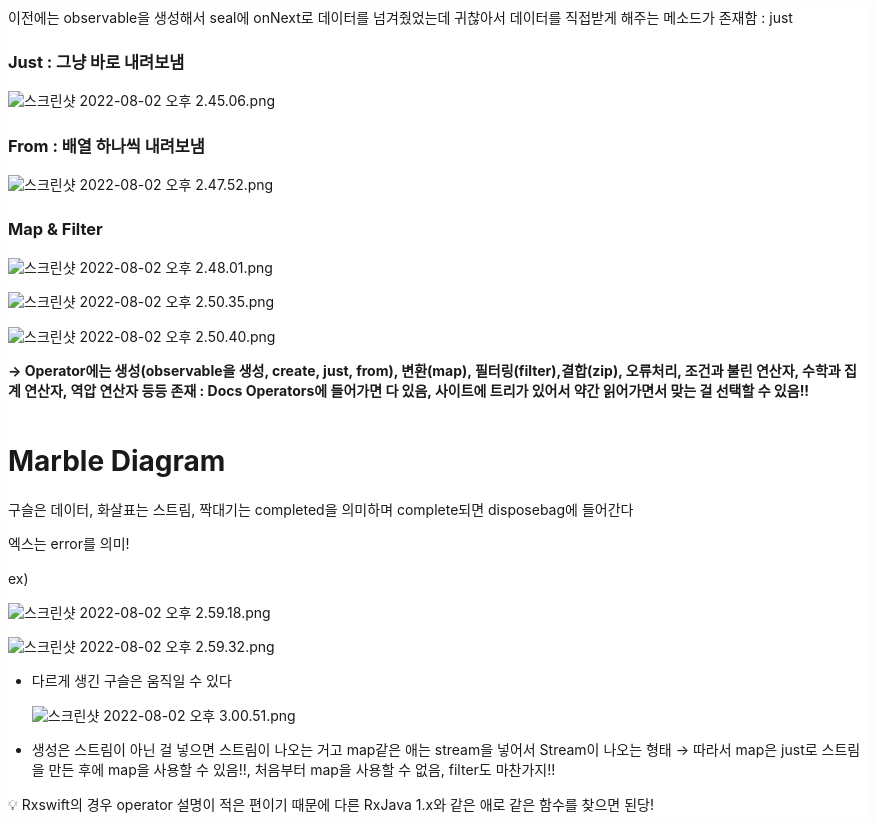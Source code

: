 이전에는 observable을 생성해서 seal에 onNext로 데이터를 넘겨줬었는데 귀찮아서 데이터를 직접받게 해주는 메소드가 존재함 : just

### Just : 그냥 바로 내려보냄

![스크린샷 2022-08-02 오후 2.45.06.png](%E1%84%80%E1%85%A9%E1%86%B7%E1%84%90%E1%85%B1%E1%84%80%E1%85%B5%E1%86%B7%E1%84%82%E1%85%B5%E1%86%B7%E1%84%8B%E1%85%B4%204%E1%84%89%E1%85%B5%E1%84%80%E1%85%A1%E1%86%AB%E1%84%86%E1%85%A1%E1%86%AB%E1%84%8B%E1%85%A6%20Rxswift%20%E1%84%87%E1%85%A2%E1%84%8B%E1%85%AE%E1%84%80%E1%85%B5%20(2)%2065fc89b920fb4b929f0abad0c5713607/%25E1%2584%2589%25E1%2585%25B3%25E1%2584%258F%25E1%2585%25B3%25E1%2584%2585%25E1%2585%25B5%25E1%2586%25AB%25E1%2584%2589%25E1%2585%25A3%25E1%2586%25BA_2022-08-02_%25E1%2584%258B%25E1%2585%25A9%25E1%2584%2592%25E1%2585%25AE_2.45.06.png)

### From : 배열 하나씩 내려보냄

![스크린샷 2022-08-02 오후 2.47.52.png](%E1%84%80%E1%85%A9%E1%86%B7%E1%84%90%E1%85%B1%E1%84%80%E1%85%B5%E1%86%B7%E1%84%82%E1%85%B5%E1%86%B7%E1%84%8B%E1%85%B4%204%E1%84%89%E1%85%B5%E1%84%80%E1%85%A1%E1%86%AB%E1%84%86%E1%85%A1%E1%86%AB%E1%84%8B%E1%85%A6%20Rxswift%20%E1%84%87%E1%85%A2%E1%84%8B%E1%85%AE%E1%84%80%E1%85%B5%20(2)%2065fc89b920fb4b929f0abad0c5713607/%25E1%2584%2589%25E1%2585%25B3%25E1%2584%258F%25E1%2585%25B3%25E1%2584%2585%25E1%2585%25B5%25E1%2586%25AB%25E1%2584%2589%25E1%2585%25A3%25E1%2586%25BA_2022-08-02_%25E1%2584%258B%25E1%2585%25A9%25E1%2584%2592%25E1%2585%25AE_2.47.52.png)

### Map & Filter

![스크린샷 2022-08-02 오후 2.48.01.png](%E1%84%80%E1%85%A9%E1%86%B7%E1%84%90%E1%85%B1%E1%84%80%E1%85%B5%E1%86%B7%E1%84%82%E1%85%B5%E1%86%B7%E1%84%8B%E1%85%B4%204%E1%84%89%E1%85%B5%E1%84%80%E1%85%A1%E1%86%AB%E1%84%86%E1%85%A1%E1%86%AB%E1%84%8B%E1%85%A6%20Rxswift%20%E1%84%87%E1%85%A2%E1%84%8B%E1%85%AE%E1%84%80%E1%85%B5%20(2)%2065fc89b920fb4b929f0abad0c5713607/%25E1%2584%2589%25E1%2585%25B3%25E1%2584%258F%25E1%2585%25B3%25E1%2584%2585%25E1%2585%25B5%25E1%2586%25AB%25E1%2584%2589%25E1%2585%25A3%25E1%2586%25BA_2022-08-02_%25E1%2584%258B%25E1%2585%25A9%25E1%2584%2592%25E1%2585%25AE_2.48.01.png)

![스크린샷 2022-08-02 오후 2.50.35.png](%E1%84%80%E1%85%A9%E1%86%B7%E1%84%90%E1%85%B1%E1%84%80%E1%85%B5%E1%86%B7%E1%84%82%E1%85%B5%E1%86%B7%E1%84%8B%E1%85%B4%204%E1%84%89%E1%85%B5%E1%84%80%E1%85%A1%E1%86%AB%E1%84%86%E1%85%A1%E1%86%AB%E1%84%8B%E1%85%A6%20Rxswift%20%E1%84%87%E1%85%A2%E1%84%8B%E1%85%AE%E1%84%80%E1%85%B5%20(2)%2065fc89b920fb4b929f0abad0c5713607/%25E1%2584%2589%25E1%2585%25B3%25E1%2584%258F%25E1%2585%25B3%25E1%2584%2585%25E1%2585%25B5%25E1%2586%25AB%25E1%2584%2589%25E1%2585%25A3%25E1%2586%25BA_2022-08-02_%25E1%2584%258B%25E1%2585%25A9%25E1%2584%2592%25E1%2585%25AE_2.50.35.png)

![스크린샷 2022-08-02 오후 2.50.40.png](%E1%84%80%E1%85%A9%E1%86%B7%E1%84%90%E1%85%B1%E1%84%80%E1%85%B5%E1%86%B7%E1%84%82%E1%85%B5%E1%86%B7%E1%84%8B%E1%85%B4%204%E1%84%89%E1%85%B5%E1%84%80%E1%85%A1%E1%86%AB%E1%84%86%E1%85%A1%E1%86%AB%E1%84%8B%E1%85%A6%20Rxswift%20%E1%84%87%E1%85%A2%E1%84%8B%E1%85%AE%E1%84%80%E1%85%B5%20(2)%2065fc89b920fb4b929f0abad0c5713607/%25E1%2584%2589%25E1%2585%25B3%25E1%2584%258F%25E1%2585%25B3%25E1%2584%2585%25E1%2585%25B5%25E1%2586%25AB%25E1%2584%2589%25E1%2585%25A3%25E1%2586%25BA_2022-08-02_%25E1%2584%258B%25E1%2585%25A9%25E1%2584%2592%25E1%2585%25AE_2.50.40.png)

**→ Operator에는 생성(observable을 생성, create, just, from), 변환(map), 필터링(filter),결합(zip), 오류처리, 조건과 불린 연산자, 수학과 집계 연산자, 역압 연산자 등등 존재 : Docs Operators에 들어가면 다 있음, 사이트에 트리가 있어서 약간 읽어가면서 맞는 걸 선택할 수 있음!!**

# Marble Diagram

구슬은 데이터, 화살표는 스트림, 짝대기는 completed을 의미하며 complete되면 disposebag에 들어간다

엑스는 error를 의미!

ex)

![스크린샷 2022-08-02 오후 2.59.18.png](%E1%84%80%E1%85%A9%E1%86%B7%E1%84%90%E1%85%B1%E1%84%80%E1%85%B5%E1%86%B7%E1%84%82%E1%85%B5%E1%86%B7%E1%84%8B%E1%85%B4%204%E1%84%89%E1%85%B5%E1%84%80%E1%85%A1%E1%86%AB%E1%84%86%E1%85%A1%E1%86%AB%E1%84%8B%E1%85%A6%20Rxswift%20%E1%84%87%E1%85%A2%E1%84%8B%E1%85%AE%E1%84%80%E1%85%B5%20(2)%2065fc89b920fb4b929f0abad0c5713607/%25E1%2584%2589%25E1%2585%25B3%25E1%2584%258F%25E1%2585%25B3%25E1%2584%2585%25E1%2585%25B5%25E1%2586%25AB%25E1%2584%2589%25E1%2585%25A3%25E1%2586%25BA_2022-08-02_%25E1%2584%258B%25E1%2585%25A9%25E1%2584%2592%25E1%2585%25AE_2.59.18.png)

![스크린샷 2022-08-02 오후 2.59.32.png](%E1%84%80%E1%85%A9%E1%86%B7%E1%84%90%E1%85%B1%E1%84%80%E1%85%B5%E1%86%B7%E1%84%82%E1%85%B5%E1%86%B7%E1%84%8B%E1%85%B4%204%E1%84%89%E1%85%B5%E1%84%80%E1%85%A1%E1%86%AB%E1%84%86%E1%85%A1%E1%86%AB%E1%84%8B%E1%85%A6%20Rxswift%20%E1%84%87%E1%85%A2%E1%84%8B%E1%85%AE%E1%84%80%E1%85%B5%20(2)%2065fc89b920fb4b929f0abad0c5713607/%25E1%2584%2589%25E1%2585%25B3%25E1%2584%258F%25E1%2585%25B3%25E1%2584%2585%25E1%2585%25B5%25E1%2586%25AB%25E1%2584%2589%25E1%2585%25A3%25E1%2586%25BA_2022-08-02_%25E1%2584%258B%25E1%2585%25A9%25E1%2584%2592%25E1%2585%25AE_2.59.32.png)

- 다르게 생긴 구슬은 움직일 수 있다
    
    ![스크린샷 2022-08-02 오후 3.00.51.png](%E1%84%80%E1%85%A9%E1%86%B7%E1%84%90%E1%85%B1%E1%84%80%E1%85%B5%E1%86%B7%E1%84%82%E1%85%B5%E1%86%B7%E1%84%8B%E1%85%B4%204%E1%84%89%E1%85%B5%E1%84%80%E1%85%A1%E1%86%AB%E1%84%86%E1%85%A1%E1%86%AB%E1%84%8B%E1%85%A6%20Rxswift%20%E1%84%87%E1%85%A2%E1%84%8B%E1%85%AE%E1%84%80%E1%85%B5%20(2)%2065fc89b920fb4b929f0abad0c5713607/%25E1%2584%2589%25E1%2585%25B3%25E1%2584%258F%25E1%2585%25B3%25E1%2584%2585%25E1%2585%25B5%25E1%2586%25AB%25E1%2584%2589%25E1%2585%25A3%25E1%2586%25BA_2022-08-02_%25E1%2584%258B%25E1%2585%25A9%25E1%2584%2592%25E1%2585%25AE_3.00.51.png)
    

- 생성은 스트림이 아닌 걸 넣으면 스트림이 나오는 거고 map같은 애는 stream을 넣어서 Stream이 나오는 형태 → 따라서 map은 just로 스트림을 만든 후에 map을 사용할 수 있음!!, 처음부터 map을 사용할 수 없음, filter도 마찬가지!!

<aside>
💡 Rxswift의 경우 operator 설명이 적은 편이기 때문에 다른 RxJava 1.x와 같은 애로 같은 함수를 찾으면 된당!

</aside>
